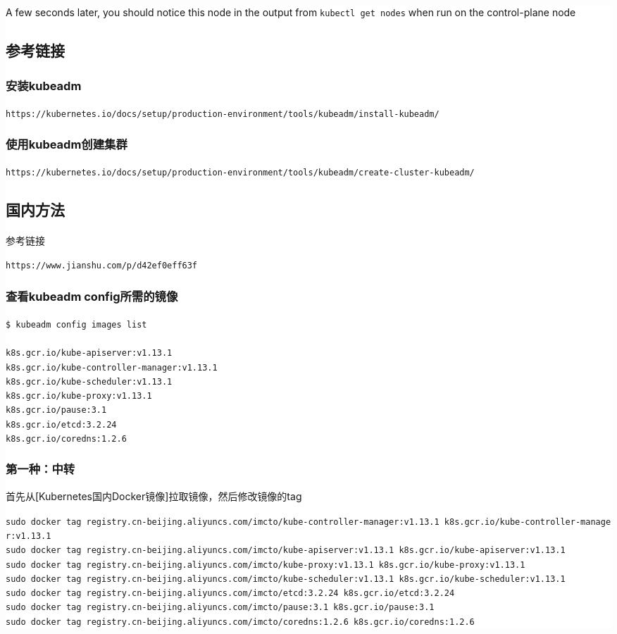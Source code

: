 A few seconds later, you should notice this node in the output from `kubectl get nodes` when run on the control-plane node

## 参考链接

### 安装kubeadm

```
https://kubernetes.io/docs/setup/production-environment/tools/kubeadm/install-kubeadm/
```

### 使用kubeadm创建集群

```
https://kubernetes.io/docs/setup/production-environment/tools/kubeadm/create-cluster-kubeadm/
```

## 国内方法

参考链接

```
https://www.jianshu.com/p/d42ef0eff63f
```

### 查看kubeadm config所需的镜像

```
$ kubeadm config images list

k8s.gcr.io/kube-apiserver:v1.13.1
k8s.gcr.io/kube-controller-manager:v1.13.1
k8s.gcr.io/kube-scheduler:v1.13.1
k8s.gcr.io/kube-proxy:v1.13.1
k8s.gcr.io/pause:3.1
k8s.gcr.io/etcd:3.2.24
k8s.gcr.io/coredns:1.2.6
```

### 第一种：中转

首先从[Kubernetes国内Docker镜像]拉取镜像，然后修改镜像的tag

```
sudo docker tag registry.cn-beijing.aliyuncs.com/imcto/kube-controller-manager:v1.13.1 k8s.gcr.io/kube-controller-manager:v1.13.1
sudo docker tag registry.cn-beijing.aliyuncs.com/imcto/kube-apiserver:v1.13.1 k8s.gcr.io/kube-apiserver:v1.13.1
sudo docker tag registry.cn-beijing.aliyuncs.com/imcto/kube-proxy:v1.13.1 k8s.gcr.io/kube-proxy:v1.13.1
sudo docker tag registry.cn-beijing.aliyuncs.com/imcto/kube-scheduler:v1.13.1 k8s.gcr.io/kube-scheduler:v1.13.1
sudo docker tag registry.cn-beijing.aliyuncs.com/imcto/etcd:3.2.24 k8s.gcr.io/etcd:3.2.24
sudo docker tag registry.cn-beijing.aliyuncs.com/imcto/pause:3.1 k8s.gcr.io/pause:3.1
sudo docker tag registry.cn-beijing.aliyuncs.com/imcto/coredns:1.2.6 k8s.gcr.io/coredns:1.2.6
```
